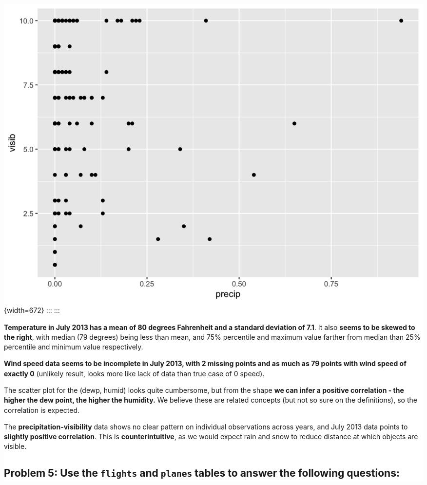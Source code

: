 ![](DSB_homework1_Eugene_Nesterenko_files/figure-html/unnamed-chunk-5-3.png){width=672}
:::
:::


**Temperature in July 2013 has a mean of 80 degrees Fahrenheit and a standard deviation of 7.1**. It also **seems to be skewed to the right**, with median (79 degrees) being less than mean, and 75% percentile and maximum value farther from median than 25% percentile and minimum value respectively.

**Wind speed data seems to be incomplete in July 2013, with 2 missing points and as much as 79 points with wind speed of exactly 0** (unlikely result, looks more like lack of data than true case of 0 speed).

The scatter plot for the (dewp, humid) looks quite cumbersome, but from the shape **we can infer a positive correlation - the higher the dew point, the higher the humidity.** We believe these are related concepts (but not so sure on the definitions), so the correlation is expected.

The **precipitation-visibility** data shows no clear pattern on individual observations across years, and July 2013 data points to **slightly positive correlation**. This is **counterintuitive**, as we would expect rain and snow to reduce distance at which objects are visible.

## Problem 5: Use the `flights` and `planes` tables to answer the following questions:
